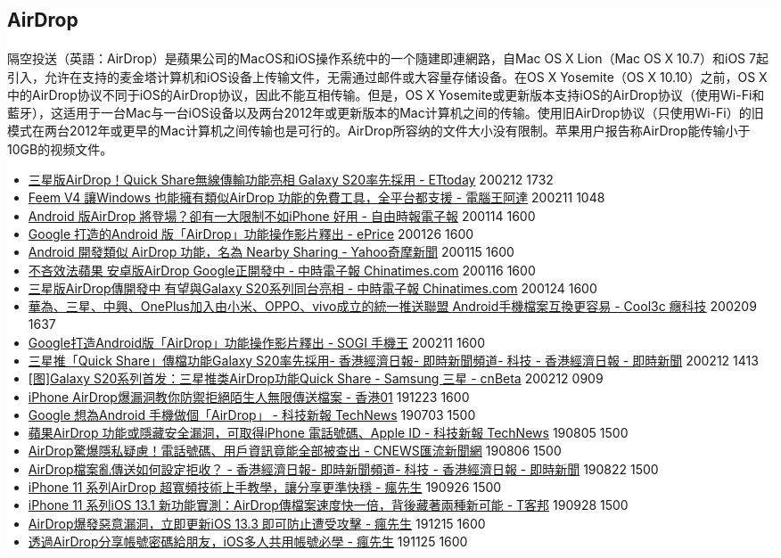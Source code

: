 ## AirDrop

隔空投送（英語：AirDrop）是蘋果公司的MacOS和iOS操作系统中的一个隨建即連網路，自Mac OS X Lion（Mac OS X 10.7）和iOS 7起引入，允许在支持的麦金塔计算机和iOS设备上传输文件，无需通过邮件或大容量存储设备。在OS X Yosemite（OS X 10.10）之前，OS X 中的AirDrop协议不同于iOS的AirDrop协议，因此不能互相传输。但是，OS X Yosemite或更新版本支持iOS的AirDrop协议（使用Wi-Fi和藍牙），这适用于一台Mac与一台iOS设备以及两台2012年或更新版本的Mac计算机之间的传输。使用旧AirDrop协议（只使用Wi-Fi）的旧模式在两台2012年或更早的Mac计算机之间传输也是可行的。AirDrop所容纳的文件大小没有限制。苹果用户报告称AirDrop能传输小于10GB的视频文件。
- [三星版AirDrop！Quick Share無線傳輸功能亮相 Galaxy S20率先採用 - ETtoday](https://www.ettoday.net/news/20200212/1644070.htm "三星版AirDrop！Quick Share無線傳輸功能亮相 Galaxy S20率先採用 - ETtoday") 200212 1732
- [Feem V4 讓Windows 也能擁有類似AirDrop 功能的免費工具，全平台都支援 - 電腦王阿達](https://www.kocpc.com.tw/archives/306157 "Feem V4 讓Windows 也能擁有類似AirDrop 功能的免費工具，全平台都支援 - 電腦王阿達") 200211 1048
- [Android 版AirDrop 將登場？卻有一大限制不如iPhone 好用 - 自由時報電子報](https://3c.ltn.com.tw/news/39233 "Android 版AirDrop 將登場？卻有一大限制不如iPhone 好用 - 自由時報電子報") 200114 1600
- [Google 打造的Android 版「AirDrop」功能操作影片釋出 - ePrice](https://m.eprice.com.tw/mobile/talk/102/5473154/1/ "Google 打造的Android 版「AirDrop」功能操作影片釋出 - ePrice") 200126 1600
- [Android 開發類似 AirDrop 功能，名為 Nearby Sharing - Yahoo奇摩新聞](https://tw.news.yahoo.com/android-%E9%96%8B%E7%99%BC%E9%A1%9E%E4%BC%BC-airdrop-%E5%8A%9F%E8%83%BD-%E5%90%8D%E7%82%BA-111336243.html "Android 開發類似 AirDrop 功能，名為 Nearby Sharing - Yahoo奇摩新聞") 200115 1600
- [不吝效法蘋果 安卓版AirDrop Google正開發中 - 中時電子報 Chinatimes.com](https://www.chinatimes.com/realtimenews/20200116003565-260412 "不吝效法蘋果 安卓版AirDrop Google正開發中 - 中時電子報 Chinatimes.com") 200116 1600
- [三星版AirDrop傳開發中 有望與Galaxy S20系列同台亮相 - 中時電子報 Chinatimes.com](https://www.chinatimes.com/realtimenews/20200124001973-260412 "三星版AirDrop傳開發中 有望與Galaxy S20系列同台亮相 - 中時電子報 Chinatimes.com") 200124 1600
- [華為、三星、中興、OnePlus加入由小米、OPPO、vivo成立的統一推送聯盟 Android手機檔案互換更容易 - Cool3c 癮科技](https://www.cool3c.com/article/151609 "華為、三星、中興、OnePlus加入由小米、OPPO、vivo成立的統一推送聯盟 Android手機檔案互換更容易 - Cool3c 癮科技") 200209 1637
- [Google打造Android版「AirDrop」功能操作影片釋出 - SOGI 手機王](https://www.sogi.com.tw/articles/google_nearbysharing/6254328 "Google打造Android版「AirDrop」功能操作影片釋出 - SOGI 手機王") 200211 1600
- [三星推「Quick Share」傳檔功能Galaxy S20率先採用- 香港經濟日報- 即時新聞頻道- 科技 - 香港經濟日報 - 即時新聞](https://inews.hket.com/article/2562492/%E4%B8%89%E6%98%9F%E6%8E%A8%E3%80%8CQuick%20Share%E3%80%8D%E5%82%B3%E6%AA%94%E5%8A%9F%E8%83%BD%E3%80%80Galaxy%20S20%E7%8E%87%E5%85%88%E6%8E%A1%E7%94%A8?mtc=20023 "三星推「Quick Share」傳檔功能Galaxy S20率先採用- 香港經濟日報- 即時新聞頻道- 科技 - 香港經濟日報 - 即時新聞") 200212 1413
- [[图]Galaxy S20系列首发：三星推类AirDrop功能Quick Share - Samsung 三星 - cnBeta](http://www.cnbeta.com/articles/tech/942403.htm "[图]Galaxy S20系列首发：三星推类AirDrop功能Quick Share - Samsung 三星 - cnBeta") 200212 0909
- [iPhone AirDrop爆漏洞教你防禦拒絕陌生人無限傳送檔案 - 香港01](https://www.hk01.com/%E5%AF%A6%E7%94%A8%E6%95%99%E5%AD%B8/410704/iphone-airdrop%E7%88%86%E6%BC%8F%E6%B4%9E-%E6%95%99%E4%BD%A0%E9%98%B2%E7%A6%A6%E6%8B%92%E7%B5%95%E9%99%8C%E7%94%9F%E4%BA%BA%E7%84%A1%E9%99%90%E5%82%B3%E9%80%81%E6%AA%94%E6%A1%88 "iPhone AirDrop爆漏洞教你防禦拒絕陌生人無限傳送檔案 - 香港01") 191223 1600
- [Google 想為Android 手機做個「AirDrop」 - 科技新報 TechNews](https://technews.tw/2019/07/03/google-android-phone-airdrop/ "Google 想為Android 手機做個「AirDrop」 - 科技新報 TechNews") 190703 1500
- [蘋果AirDrop 功能或隱藏安全漏洞，可取得iPhone 電話號碼、Apple ID - 科技新報 TechNews](https://technews.tw/2019/08/05/apple-airdrop-has-bug/ "蘋果AirDrop 功能或隱藏安全漏洞，可取得iPhone 電話號碼、Apple ID - 科技新報 TechNews") 190805 1500
- [AirDrop驚爆隱私疑慮！電話號碼、用戶資訊竟能全部被查出 - CNEWS匯流新聞網](https://cnews.com.tw/134190806a03/ "AirDrop驚爆隱私疑慮！電話號碼、用戶資訊竟能全部被查出 - CNEWS匯流新聞網") 190806 1500
- [AirDrop檔案亂傳送如何設定拒收？ - 香港經濟日報- 即時新聞頻道- 科技 - 香港經濟日報 - 即時新聞](https://inews.hket.com/article/2433280/AirDrop%E6%AA%94%E6%A1%88%E4%BA%82%E5%82%B3%E9%80%81%E3%80%80%E5%A6%82%E4%BD%95%E8%A8%AD%E5%AE%9A%E6%8B%92%E6%94%B6%EF%BC%9F "AirDrop檔案亂傳送如何設定拒收？ - 香港經濟日報- 即時新聞頻道- 科技 - 香港經濟日報 - 即時新聞") 190822 1500
- [iPhone 11 系列AirDrop 超寬頻技術上手教學，讓分享更準快穩 - 瘋先生](https://mrmad.com.tw/iphone-11-u1-uwb-ios13-1 "iPhone 11 系列AirDrop 超寬頻技術上手教學，讓分享更準快穩 - 瘋先生") 190926 1500
- [iPhone 11 系列iOS 13.1 新功能實測：AirDrop傳檔案速度快一倍，背後藏著兩種新可能 - T客邦](https://www.techbang.com/posts/73158-iphone-11-series-ios-131-new-feature-sittered-airdrop-files-twice-as-fast-with-two-new-possibilities-behind-it "iPhone 11 系列iOS 13.1 新功能實測：AirDrop傳檔案速度快一倍，背後藏著兩種新可能 - T客邦") 190928 1500
- [AirDrop爆發惡意漏洞，立即更新iOS 13.3 即可防止遭受攻擊 - 瘋先生](https://mrmad.com.tw/update-ios-13-3-to-prevent-hackers-from-airdrop "AirDrop爆發惡意漏洞，立即更新iOS 13.3 即可防止遭受攻擊 - 瘋先生") 191215 1600
- [透過AirDrop分享帳號密碼給朋友，iOS多人共用帳號必學 - 瘋先生](https://mrmad.com.tw/ios-share-account-and-password-using-airdrop "透過AirDrop分享帳號密碼給朋友，iOS多人共用帳號必學 - 瘋先生") 191125 1600
